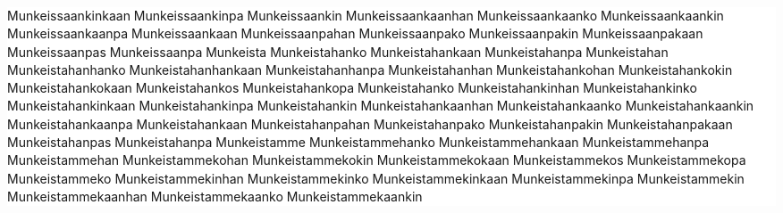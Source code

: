 Munkeissaankinkaan
Munkeissaankinpa
Munkeissaankin
Munkeissaankaanhan
Munkeissaankaanko
Munkeissaankaankin
Munkeissaankaanpa
Munkeissaankaan
Munkeissaanpahan
Munkeissaanpako
Munkeissaanpakin
Munkeissaanpakaan
Munkeissaanpas
Munkeissaanpa
Munkeista
Munkeistahanko
Munkeistahankaan
Munkeistahanpa
Munkeistahan
Munkeistahanhanko
Munkeistahanhankaan
Munkeistahanhanpa
Munkeistahanhan
Munkeistahankohan
Munkeistahankokin
Munkeistahankokaan
Munkeistahankos
Munkeistahankopa
Munkeistahanko
Munkeistahankinhan
Munkeistahankinko
Munkeistahankinkaan
Munkeistahankinpa
Munkeistahankin
Munkeistahankaanhan
Munkeistahankaanko
Munkeistahankaankin
Munkeistahankaanpa
Munkeistahankaan
Munkeistahanpahan
Munkeistahanpako
Munkeistahanpakin
Munkeistahanpakaan
Munkeistahanpas
Munkeistahanpa
Munkeistamme
Munkeistammehanko
Munkeistammehankaan
Munkeistammehanpa
Munkeistammehan
Munkeistammekohan
Munkeistammekokin
Munkeistammekokaan
Munkeistammekos
Munkeistammekopa
Munkeistammeko
Munkeistammekinhan
Munkeistammekinko
Munkeistammekinkaan
Munkeistammekinpa
Munkeistammekin
Munkeistammekaanhan
Munkeistammekaanko
Munkeistammekaankin